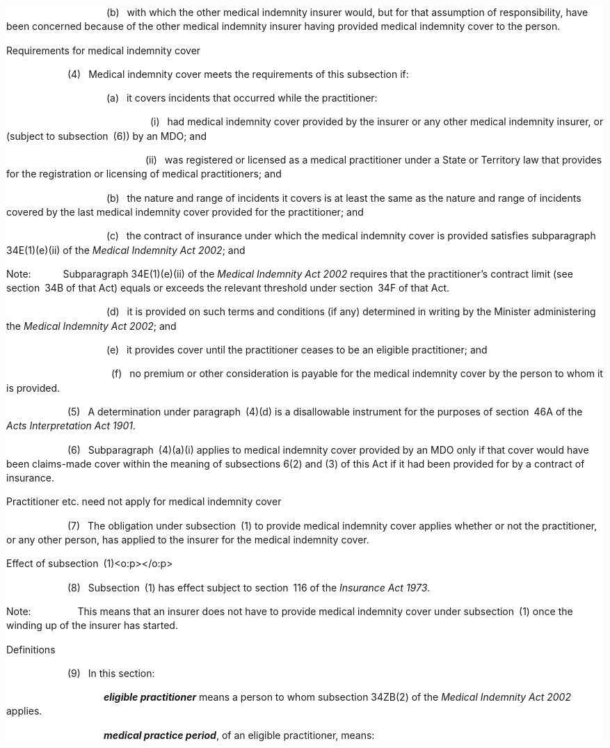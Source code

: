                      (b)  with which the other medical indemnity insurer would, but for that assumption of responsibility, have been concerned because of the other medical indemnity insurer having provided medical indemnity cover to the person.

Requirements for medical indemnity cover

             (4)  Medical indemnity cover meets the requirements of this subsection if:

                     (a)  it covers incidents that occurred while the practitioner:

                              (i)  had medical indemnity cover provided by the insurer or any other medical indemnity insurer, or (subject to subsection (6)) by an MDO; and

                             (ii)  was registered or licensed as a medical practitioner under a State or Territory law that provides for the registration or licensing of medical practitioners; and

                     (b)  the nature and range of incidents it covers is at least the same as the nature and range of incidents covered by the last medical indemnity cover provided for the practitioner; and

                     (c)  the contract of insurance under which the medical indemnity cover is provided satisfies subparagraph 34E(1)(e)(ii) of the _Medical Indemnity Act 2002_; and

Note:       Subparagraph 34E(1)(e)(ii) of the _Medical Indemnity Act 2002_ requires that the practitioner’s contract limit (see section 34B of that Act) equals or exceeds the relevant threshold under section 34F of that Act.

                     (d)  it is provided on such terms and conditions (if any) determined in writing by the Minister administering the _Medical Indemnity Act 2002_; and

                     (e)  it provides cover until the practitioner ceases to be an eligible practitioner; and

                      (f)  no premium or other consideration is payable for the medical indemnity cover by the person to whom it is provided.

             (5)  A determination under paragraph (4)(d) is a disallowable instrument for the purposes of section 46A of the _Acts Interpretation Act 1901_.

             (6)  Subparagraph (4)(a)(i) applies to medical indemnity cover provided by an MDO only if that cover would have been claims-made cover within the meaning of subsections 6(2) and (3) of this Act if it had been provided for by a contract of insurance.

Practitioner etc. need not apply for medical indemnity cover

             (7)  The obligation under subsection (1) to provide medical indemnity cover applies whether or not the practitioner, or any other person, has applied to the insurer for the medical indemnity cover.

Effect of subsection (1)<o:p></o:p>

             (8)  Subsection (1) has effect subject to section 116 of the _Insurance Act 1973_.

Note:          This means that an insurer does not have to provide medical indemnity cover under subsection (1) once the winding up of the insurer has started.

Definitions

             (9)  In this section:

                    <a name="elig-practition"></a>**_eligible practitioner_** means a person to whom subsection 34ZB(2) of the _Medical Indemnity Act 2002_ applies.

                    <a name="mical-practic-period"></a>**_medical practice period_**, of an eligible practitioner, means:
